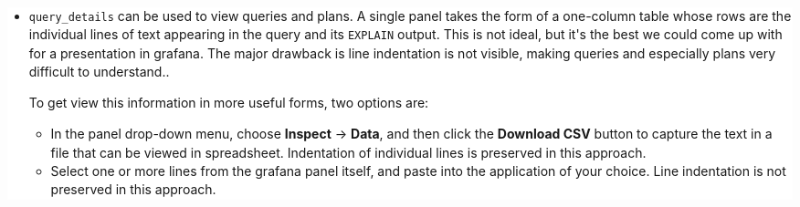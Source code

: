 * `query_details` can be used to view queries and plans. A single panel takes the form of a
  one-column table whose rows are the individual lines of text appearing in the query and its
  `EXPLAIN` output. This is not ideal, but it's the best we could come up with for a presentation in
  grafana. The major drawback is line indentation is not visible, making queries and especially
  plans very difficult to understand..

  To get view this information in more useful forms, two options are:

    * In the panel drop-down menu, choose **Inspect** -> **Data**, and then click the **Download
      CSV** button to capture the text in a file that can be viewed in spreadsheet. Indentation of
      individual lines is preserved in this approach.
    * Select one or more lines from the grafana panel itself, and paste into the application of your
      choice. Line indentation is not preserved in this approach.

